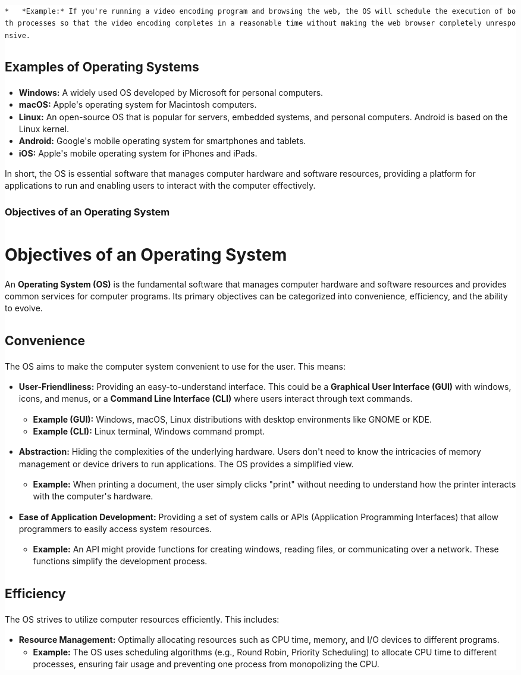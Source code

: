     *   *Example:* If you're running a video encoding program and browsing the web, the OS will schedule the execution of both processes so that the video encoding completes in a reasonable time without making the web browser completely unresponsive.

## Examples of Operating Systems

*   **Windows:** A widely used OS developed by Microsoft for personal computers.
*   **macOS:** Apple's operating system for Macintosh computers.
*   **Linux:** An open-source OS that is popular for servers, embedded systems, and personal computers. Android is based on the Linux kernel.
*   **Android:** Google's mobile operating system for smartphones and tablets.
*   **iOS:** Apple's mobile operating system for iPhones and iPads.

In short, the OS is essential software that manages computer hardware and software resources, providing a platform for applications to run and enabling users to interact with the computer effectively.

### Objectives of an Operating System
# Objectives of an Operating System

An **Operating System (OS)** is the fundamental software that manages computer hardware and software resources and provides common services for computer programs. Its primary objectives can be categorized into convenience, efficiency, and the ability to evolve.

## Convenience

The OS aims to make the computer system convenient to use for the user. This means:

*   **User-Friendliness:** Providing an easy-to-understand interface. This could be a **Graphical User Interface (GUI)** with windows, icons, and menus, or a **Command Line Interface (CLI)** where users interact through text commands.
    *   **Example (GUI):** Windows, macOS, Linux distributions with desktop environments like GNOME or KDE.
    *   **Example (CLI):** Linux terminal, Windows command prompt.

*   **Abstraction:** Hiding the complexities of the underlying hardware. Users don't need to know the intricacies of memory management or device drivers to run applications. The OS provides a simplified view.
    *   **Example:** When printing a document, the user simply clicks "print" without needing to understand how the printer interacts with the computer's hardware.

*   **Ease of Application Development:** Providing a set of system calls or APIs (Application Programming Interfaces) that allow programmers to easily access system resources.
    *   **Example:**  An API might provide functions for creating windows, reading files, or communicating over a network. These functions simplify the development process.

## Efficiency

The OS strives to utilize computer resources efficiently. This includes:

*   **Resource Management:**  Optimally allocating resources such as CPU time, memory, and I/O devices to different programs.
    *   **Example:** The OS uses scheduling algorithms (e.g., Round Robin, Priority Scheduling) to allocate CPU time to different processes, ensuring fair usage and preventing one process from monopolizing the CPU.
